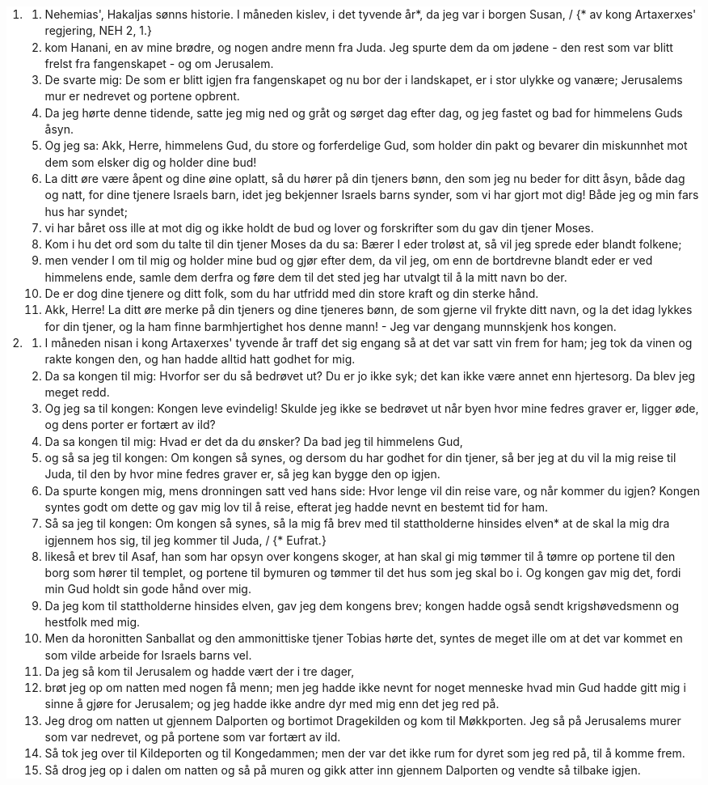 <ol>
  <li>
    <ol>
      <li>Nehemias', Hakaljas sønns historie. I måneden kislev, i det tyvende år*, da jeg var i borgen Susan, / {* av kong Artaxerxes' regjering, NEH 2, 1.}</li>
      <li>kom Hanani, en av mine brødre, og nogen andre menn fra Juda. Jeg spurte dem da om jødene - den rest som var blitt frelst fra fangenskapet - og om Jerusalem.</li>
      <li>De svarte mig: De som er blitt igjen fra fangenskapet og nu bor der i landskapet, er i stor ulykke og vanære; Jerusalems mur er nedrevet og portene opbrent.</li>
      <li>Da jeg hørte denne tidende, satte jeg mig ned og gråt og sørget dag efter dag, og jeg fastet og bad for himmelens Guds åsyn.</li>
      <li>Og jeg sa: Akk, Herre, himmelens Gud, du store og forferdelige Gud, som holder din pakt og bevarer din miskunnhet mot dem som elsker dig og holder dine bud!</li>
      <li>La ditt øre være åpent og dine øine oplatt, så du hører på din tjeners bønn, den som jeg nu beder for ditt åsyn, både dag og natt, for dine tjenere Israels barn, idet jeg bekjenner Israels barns synder, som vi har gjort mot dig! Både jeg og min fars hus har syndet;</li>
      <li>vi har båret oss ille at mot dig og ikke holdt de bud og lover og forskrifter som du gav din tjener Moses.</li>
      <li>Kom i hu det ord som du talte til din tjener Moses da du sa: Bærer I eder troløst at, så vil jeg sprede eder blandt folkene;</li>
      <li>men vender I om til mig og holder mine bud og gjør efter dem, da vil jeg, om enn de bortdrevne blandt eder er ved himmelens ende, samle dem derfra og føre dem til det sted jeg har utvalgt til å la mitt navn bo der.</li>
      <li>De er dog dine tjenere og ditt folk, som du har utfridd med din store kraft og din sterke hånd.</li>
      <li>Akk, Herre! La ditt øre merke på din tjeners og dine tjeneres bønn, de som gjerne vil frykte ditt navn, og la det idag lykkes for din tjener, og la ham finne barmhjertighet hos denne mann! - Jeg var dengang munnskjenk hos kongen.</li>
    </ol>
  </li>
  <li>
    <ol>
      <li>I måneden nisan i kong Artaxerxes' tyvende år traff det sig engang så at det var satt vin frem for ham; jeg tok da vinen og rakte kongen den, og han hadde alltid hatt godhet for mig.</li>
      <li>Da sa kongen til mig: Hvorfor ser du så bedrøvet ut? Du er jo ikke syk; det kan ikke være annet enn hjertesorg. Da blev jeg meget redd.</li>
      <li>Og jeg sa til kongen: Kongen leve evindelig! Skulde jeg ikke se bedrøvet ut når byen hvor mine fedres graver er, ligger øde, og dens porter er fortært av ild?</li>
      <li>Da sa kongen til mig: Hvad er det da du ønsker? Da bad jeg til himmelens Gud,</li>
      <li>og så sa jeg til kongen: Om kongen så synes, og dersom du har godhet for din tjener, så ber jeg at du vil la mig reise til Juda, til den by hvor mine fedres graver er, så jeg kan bygge den op igjen.</li>
      <li>Da spurte kongen mig, mens dronningen satt ved hans side: Hvor lenge vil din reise vare, og når kommer du igjen? Kongen syntes godt om dette og gav mig lov til å reise, efterat jeg hadde nevnt en bestemt tid for ham.</li>
      <li>Så sa jeg til kongen: Om kongen så synes, så la mig få brev med til stattholderne hinsides elven* at de skal la mig dra igjennem hos sig, til jeg kommer til Juda, / {* Eufrat.}</li>
      <li>likeså et brev til Asaf, han som har opsyn over kongens skoger, at han skal gi mig tømmer til å tømre op portene til den borg som hører til templet, og portene til bymuren og tømmer til det hus som jeg skal bo i. Og kongen gav mig det, fordi min Gud holdt sin gode hånd over mig.</li>
      <li>Da jeg kom til stattholderne hinsides elven, gav jeg dem kongens brev; kongen hadde også sendt krigshøvedsmenn og hestfolk med mig.</li>
      <li>Men da horonitten Sanballat og den ammonittiske tjener Tobias hørte det, syntes de meget ille om at det var kommet en som vilde arbeide for Israels barns vel.</li>
      <li>Da jeg så kom til Jerusalem og hadde vært der i tre dager,</li>
      <li>brøt jeg op om natten med nogen få menn; men jeg hadde ikke nevnt for noget menneske hvad min Gud hadde gitt mig i sinne å gjøre for Jerusalem; og jeg hadde ikke andre dyr med mig enn det jeg red på.</li>
      <li>Jeg drog om natten ut gjennem Dalporten og bortimot Dragekilden og kom til Møkkporten. Jeg så på Jerusalems murer som var nedrevet, og på portene som var fortært av ild.</li>
      <li>Så tok jeg over til Kildeporten og til Kongedammen; men der var det ikke rum for dyret som jeg red på, til å komme frem.</li>
      <li>Så drog jeg op i dalen om natten og så på muren og gikk atter inn gjennem Dalporten og vendte så tilbake igjen.</li>